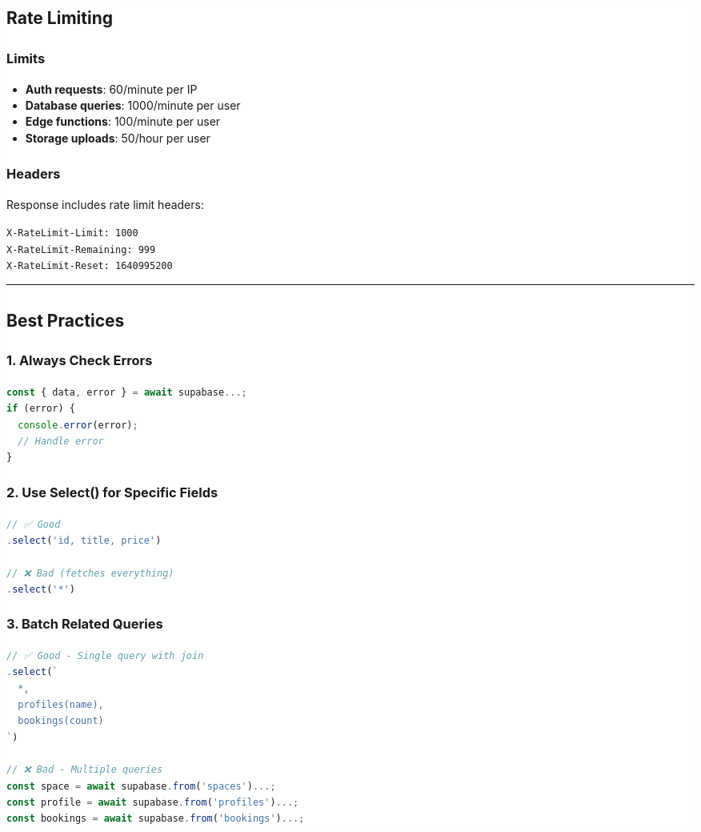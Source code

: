 
## Rate Limiting

### Limits

- **Auth requests**: 60/minute per IP
- **Database queries**: 1000/minute per user
- **Edge functions**: 100/minute per user
- **Storage uploads**: 50/hour per user

### Headers

Response includes rate limit headers:

```
X-RateLimit-Limit: 1000
X-RateLimit-Remaining: 999
X-RateLimit-Reset: 1640995200
```

---

## Best Practices

### 1. Always Check Errors

```typescript
const { data, error } = await supabase...;
if (error) {
  console.error(error);
  // Handle error
}
```

### 2. Use Select() for Specific Fields

```typescript
// ✅ Good
.select('id, title, price')

// ❌ Bad (fetches everything)
.select('*')
```

### 3. Batch Related Queries

```typescript
// ✅ Good - Single query with join
.select(`
  *,
  profiles(name),
  bookings(count)
`)

// ❌ Bad - Multiple queries
const space = await supabase.from('spaces')...;
const profile = await supabase.from('profiles')...;
const bookings = await supabase.from('bookings')...;
```
